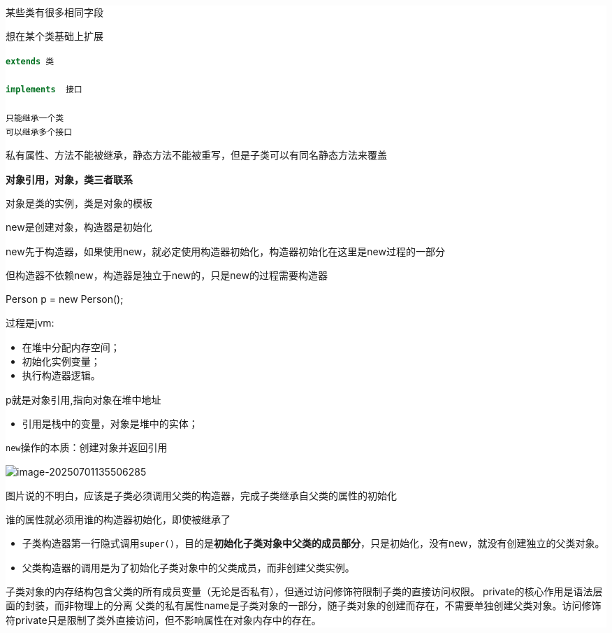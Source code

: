 某些类有很多相同字段

想在某个类基础上扩展



```java
extends	类
    
implements	接口
    
只能继承一个类    
可以继承多个接口
```



私有属性、方法不能被继承，静态方法不能被重写，但是子类可以有同名静态方法来覆盖



**对象引用，对象，类三者联系**

对象是类的实例，类是对象的模板

new是创建对象，构造器是初始化

new先于构造器，如果使用new，就必定使用构造器初始化，构造器初始化在这里是new过程的一部分

但构造器不依赖new，构造器是独立于new的，只是new的过程需要构造器



Person p = new Person();

过程是jvm:

- 在堆中分配内存空间；
- 初始化实例变量；
- 执行构造器逻辑。

p就是对象引用,指向对象在堆中地址

- 引用是栈中的变量，对象是堆中的实体；

`new`操作的本质：创建对象并返回引用





![image-20250701135506285](D:\01\技术\感获\md文档\JavaSE.assets\image-20250701135506285.png)

图片说的不明白，应该是子类必须调用父类的构造器，完成子类继承自父类的属性的初始化

谁的属性就必须用谁的构造器初始化，即使被继承了



- 子类构造器第一行隐式调用`super()`，目的是**初始化子类对象中父类的成员部分**，只是初始化，没有new，就没有创建独立的父类对象。

- 父类构造器的调用是为了初始化子类对象中的父类成员，而非创建父类实例。

子类对象的内存结构包含父类的所有成员变量（无论是否私有），但通过访问修饰符限制子类的直接访问权限。
private的核心作用是语法层面的封装，而非物理上的分离
父类的私有属性name是子类对象的一部分，随子类对象的创建而存在，不需要单独创建父类对象。访问修饰符private只是限制了类外直接访问，但不影响属性在对象内存中的存在。
